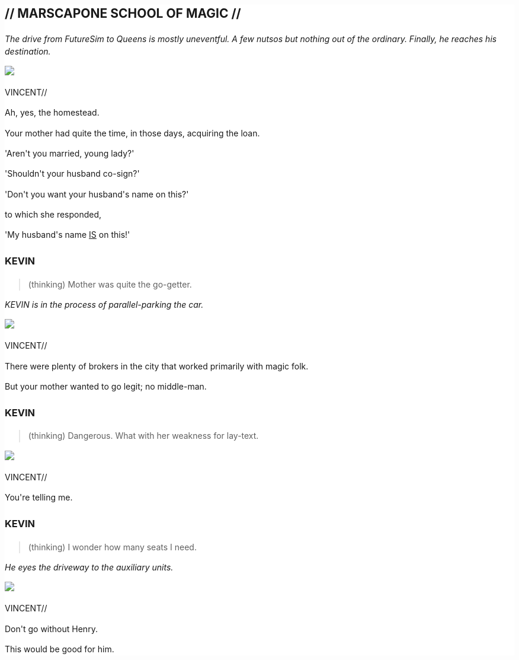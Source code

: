 ## // MARSCAPONE SCHOOL OF MAGIC // ##

<i>The drive from FutureSim to Queens is mostly uneventful. A few nutsos but nothing out of the ordinary. Finally, he reaches his destination.</i>

<div class="chat-box">
<img src="{{ site.url }}/assets/tb/vincent-tbfine.jpg" class="chat-portrait" />
<p class="ppl-sez">VINCENT//</p>
<p class="ppl-sez">Ah, yes, the homestead.</p>
<p class="ppl-sez">Your mother had quite the time, in those days, acquiring the loan.</p>
<p class="ppl-sez">'Aren't you married, young lady?'</p>
<p class="ppl-sez">'Shouldn't your husband co-sign?'</p>
<p class="ppl-sez">'Don't you want your husband's name on this?'</p>
<p class="ppl-sez">to which she responded,</p>
<p class="ppl-sez">'My husband's name <u>IS</u> on this!'</p>
</div>

### KEVIN ###

> (thinking) Mother was quite the go-getter.

<i>KEVIN is in the process of parallel-parking the car.</i>

<div class="chat-box">
<img src="{{ site.url }}/assets/tb/vincent-tbfine.jpg" class="chat-portrait" />
<p class="ppl-sez">VINCENT//</p>
<p class="ppl-sez">There were plenty of brokers in the city that worked primarily with magic folk.</p>
<p class="ppl-sez">But your mother wanted to go legit; no middle-man.</p>
</div>

### KEVIN ###

> (thinking) Dangerous. What with her weakness for lay-text.

<div class="chat-box">
<img src="{{ site.url }}/assets/tb/vincent-tbfine.jpg" class="chat-portrait" />
<p class="ppl-sez">VINCENT//</p>
<p class="ppl-sez">You're telling me.</p>
</div>

### KEVIN ### 

> (thinking) I wonder how many seats I need.

<i>He eyes the driveway to the auxiliary units.</i>

<div class="chat-box">
<img src="{{ site.url }}/assets/tb/vincent-tbfine.jpg" class="chat-portrait" />
<p class="ppl-sez">VINCENT//</p>
<p class="ppl-sez">Don't go without Henry.</p>
<p class="ppl-sez">This would be good for him.</p>
</div>
